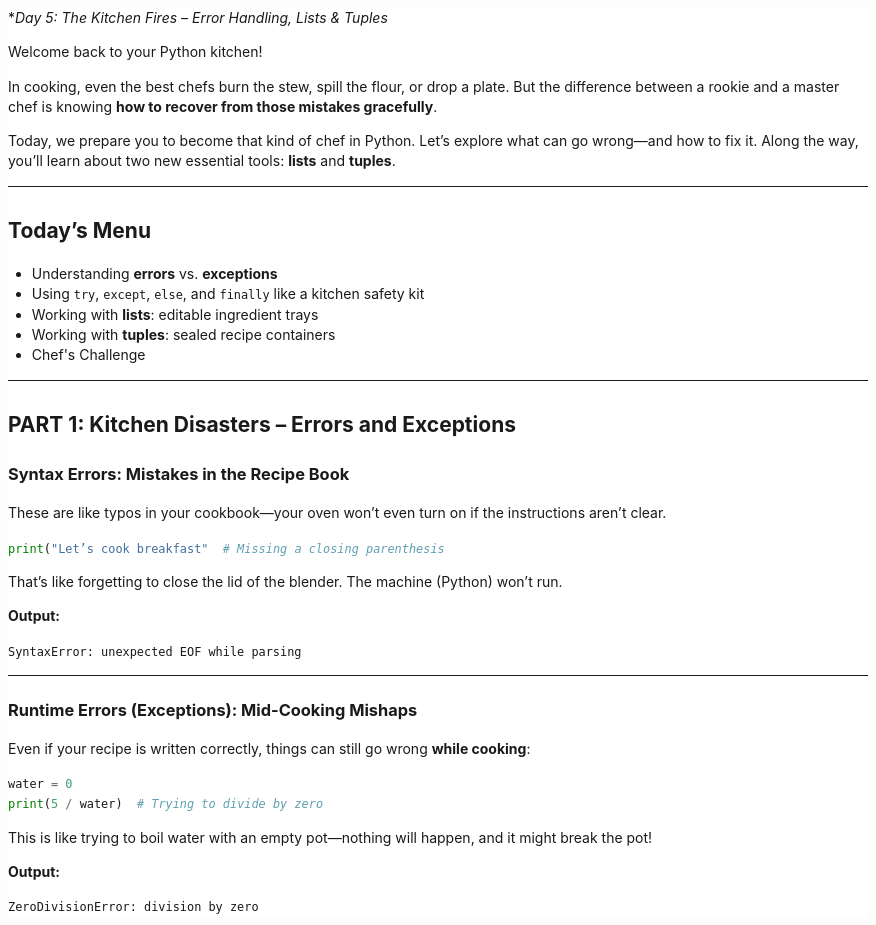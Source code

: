 **Day 5: The Kitchen Fires – Error Handling, Lists & Tuples*

Welcome back to your Python kitchen!

In cooking, even the best chefs burn the stew, spill the flour, or drop a plate. But the difference between a rookie and a master chef is knowing **how to recover from those mistakes gracefully**.

Today, we prepare you to become that kind of chef in Python. Let’s explore what can go wrong—and how to fix it. Along the way, you’ll learn about two new essential tools: **lists** and **tuples**.

---

## **Today’s Menu**

- Understanding **errors** vs. **exceptions**
- Using `try`, `except`, `else`, and `finally` like a kitchen safety kit
- Working with **lists**: editable ingredient trays
- Working with **tuples**: sealed recipe containers
- Chef's Challenge

---

## PART 1: Kitchen Disasters – Errors and Exceptions

### Syntax Errors: Mistakes in the Recipe Book

These are like typos in your cookbook—your oven won’t even turn on if the instructions aren’t clear.

```python
print("Let’s cook breakfast"  # Missing a closing parenthesis
```

That’s like forgetting to close the lid of the blender. The machine (Python) won’t run.

**Output:**
```
SyntaxError: unexpected EOF while parsing
```

---

### Runtime Errors (Exceptions): Mid-Cooking Mishaps

Even if your recipe is written correctly, things can still go wrong **while cooking**:

```python
water = 0
print(5 / water)  # Trying to divide by zero
```

This is like trying to boil water with an empty pot—nothing will happen, and it might break the pot!

**Output:**
```
ZeroDivisionError: division by zero
```
